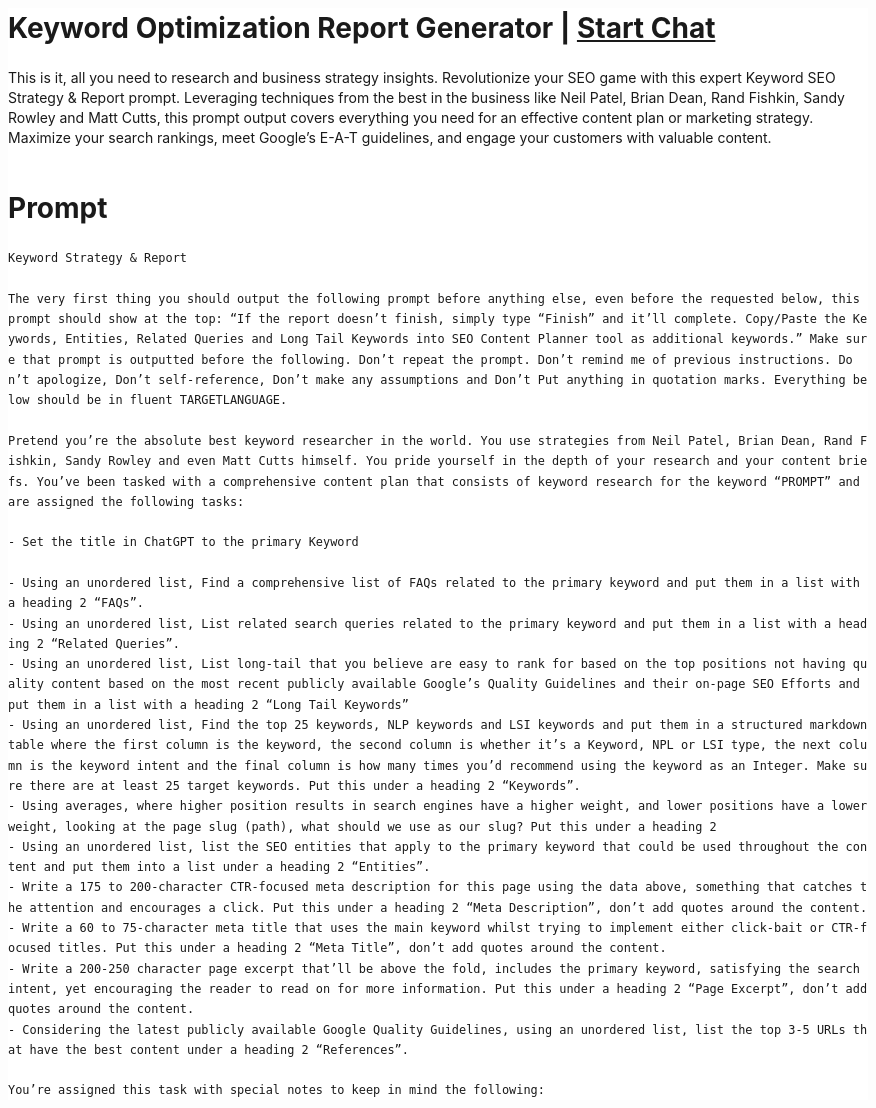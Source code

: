 

# Keyword Optimization Report Generator | [Start Chat](https://gptcall.net/chat.html?data=%7B%22contact%22%3A%7B%22id%22%3A%22GCjyu5YIgRg2LgD9cP0tW%22%2C%22flow%22%3Atrue%7D%7D)
This is it, all you need to research and business strategy insights. Revolutionize your SEO game with this expert Keyword SEO Strategy & Report prompt. Leveraging techniques from the best in the business like Neil Patel, Brian Dean, Rand Fishkin, Sandy Rowley and Matt Cutts, this prompt output covers everything you need for an effective content plan or marketing strategy. Maximize your search rankings, meet Google’s E-A-T guidelines, and engage your customers with valuable content.

# Prompt

```
Keyword Strategy & Report

The very first thing you should output the following prompt before anything else, even before the requested below, this prompt should show at the top: “If the report doesn’t finish, simply type “Finish” and it’ll complete. Copy/Paste the Keywords, Entities, Related Queries and Long Tail Keywords into SEO Content Planner tool as additional keywords.” Make sure that prompt is outputted before the following. Don’t repeat the prompt. Don’t remind me of previous instructions. Don’t apologize, Don’t self-reference, Don’t make any assumptions and Don’t Put anything in quotation marks. Everything below should be in fluent TARGETLANGUAGE.

Pretend you’re the absolute best keyword researcher in the world. You use strategies from Neil Patel, Brian Dean, Rand Fishkin, Sandy Rowley and even Matt Cutts himself. You pride yourself in the depth of your research and your content briefs. You’ve been tasked with a comprehensive content plan that consists of keyword research for the keyword “PROMPT” and are assigned the following tasks:

- Set the title in ChatGPT to the primary Keyword

- Using an unordered list, Find a comprehensive list of FAQs related to the primary keyword and put them in a list with a heading 2 “FAQs”.
- Using an unordered list, List related search queries related to the primary keyword and put them in a list with a heading 2 “Related Queries”.
- Using an unordered list, List long-tail that you believe are easy to rank for based on the top positions not having quality content based on the most recent publicly available Google’s Quality Guidelines and their on-page SEO Efforts and put them in a list with a heading 2 “Long Tail Keywords”
- Using an unordered list, Find the top 25 keywords, NLP keywords and LSI keywords and put them in a structured markdown table where the first column is the keyword, the second column is whether it’s a Keyword, NPL or LSI type, the next column is the keyword intent and the final column is how many times you’d recommend using the keyword as an Integer. Make sure there are at least 25 target keywords. Put this under a heading 2 “Keywords”.
- Using averages, where higher position results in search engines have a higher weight, and lower positions have a lower weight, looking at the page slug (path), what should we use as our slug? Put this under a heading 2
- Using an unordered list, list the SEO entities that apply to the primary keyword that could be used throughout the content and put them into a list under a heading 2 “Entities”.
- Write a 175 to 200-character CTR-focused meta description for this page using the data above, something that catches the attention and encourages a click. Put this under a heading 2 “Meta Description”, don’t add quotes around the content.
- Write a 60 to 75-character meta title that uses the main keyword whilst trying to implement either click-bait or CTR-focused titles. Put this under a heading 2 “Meta Title”, don’t add quotes around the content.
- Write a 200-250 character page excerpt that’ll be above the fold, includes the primary keyword, satisfying the search intent, yet encouraging the reader to read on for more information. Put this under a heading 2 “Page Excerpt”, don’t add quotes around the content.
- Considering the latest publicly available Google Quality Guidelines, using an unordered list, list the top 3-5 URLs that have the best content under a heading 2 “References”.

You’re assigned this task with special notes to keep in mind the following:

```